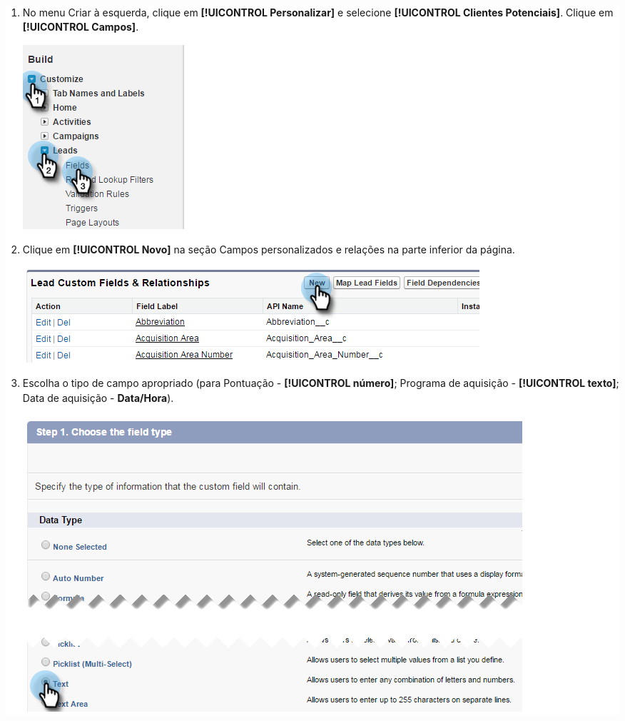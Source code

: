 1. No menu Criar à esquerda, clique em **[!UICONTROL Personalizar]** e selecione **[!UICONTROL Clientes Potenciais]**. Clique em **[!UICONTROL Campos]**.

   ![](assets/image2016-5-23-13-3a20-3a5.png)

1. Clique em **[!UICONTROL Novo]** na seção Campos personalizados e relações na parte inferior da página.

   ![](assets/image2016-5-26-14-3a41-3a40.png)

1. Escolha o tipo de campo apropriado (para Pontuação - **[!UICONTROL número]**; Programa de aquisição - **[!UICONTROL texto]**; Data de aquisição - **Data/Hora**).

   ![](assets/choose-field-type-2-hand.png)
